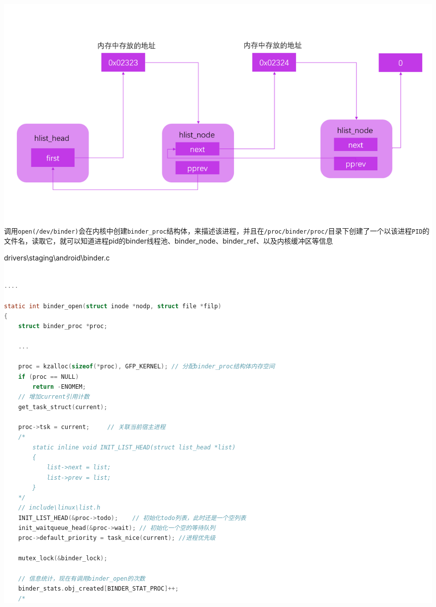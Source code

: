 

![image-20220418013941492](./img/image-20220418013941492.png)



调用`open(/dev/binder)`会在内核中创建`binder_proc`结构体，来描述该进程，并且在`/proc/binder/proc/`目录下创建了一个以该进程`PID`的文件名，读取它，就可以知道进程pid的binder线程池、binder_node、binder_ref、以及内核缓冲区等信息

drivers\staging\android\binder.c

```c

....
    
static int binder_open(struct inode *nodp, struct file *filp)
{
	struct binder_proc *proc;

	...

	proc = kzalloc(sizeof(*proc), GFP_KERNEL); // 分配binder_proc结构体内存空间
	if (proc == NULL)
		return -ENOMEM;
    // 增加current引用计数
	get_task_struct(current);
    
	proc->tsk = current;     // 关联当前宿主进程
	/*
		static inline void INIT_LIST_HEAD(struct list_head *list)
		{
			list->next = list;
			list->prev = list;
		}
	*/
	// include\linux\list.h
	INIT_LIST_HEAD(&proc->todo);    // 初始化todo列表，此时还是一个空列表
	init_waitqueue_head(&proc->wait); // 初始化一个空的等待队列
	proc->default_priority = task_nice(current); //进程优先级
	
	mutex_lock(&binder_lock);
    
    // 信息统计，现在有调用binder_open的次数
	binder_stats.obj_created[BINDER_STAT_PROC]++;
	/*
```